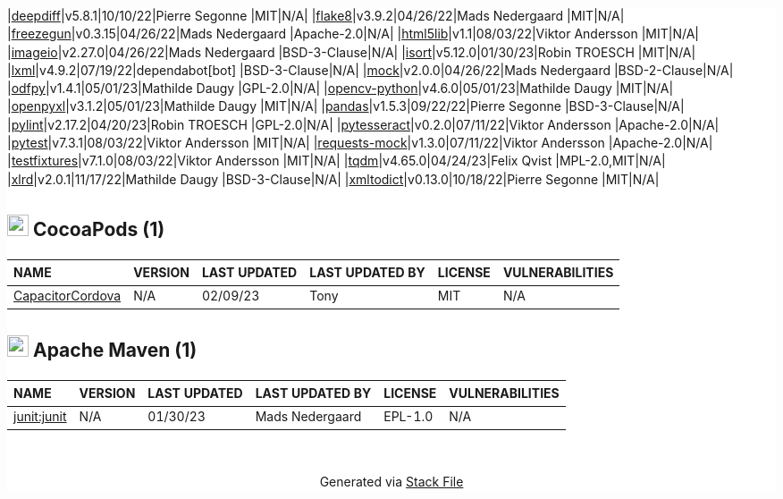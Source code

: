 |[deepdiff](https://pypi.org/project/deepdiff)|v5.8.1|10/10/22|Pierre Segonne |MIT|N/A|
|[flake8](https://pypi.org/project/flake8)|v3.9.2|04/26/22|Mads Nedergaard |MIT|N/A|
|[freezegun](https://pypi.org/project/freezegun)|v0.3.15|04/26/22|Mads Nedergaard |Apache-2.0|N/A|
|[html5lib](https://pypi.org/project/html5lib)|v1.1|08/03/22|Viktor Andersson |MIT|N/A|
|[imageio](https://pypi.org/project/imageio)|v2.27.0|04/26/22|Mads Nedergaard |BSD-3-Clause|N/A|
|[isort](https://pypi.org/project/isort)|v5.12.0|01/30/23|Robin TROESCH |MIT|N/A|
|[lxml](https://pypi.org/project/lxml)|v4.9.2|07/19/22|dependabot[bot] |BSD-3-Clause|N/A|
|[mock](https://pypi.org/project/mock)|v2.0.0|04/26/22|Mads Nedergaard |BSD-2-Clause|N/A|
|[odfpy](https://pypi.org/project/odfpy)|v1.4.1|05/01/23|Mathilde Daugy |GPL-2.0|N/A|
|[opencv-python](https://pypi.org/project/opencv-python)|v4.6.0|05/01/23|Mathilde Daugy |MIT|N/A|
|[openpyxl](https://pypi.org/project/openpyxl)|v3.1.2|05/01/23|Mathilde Daugy |MIT|N/A|
|[pandas](https://pypi.org/project/pandas)|v1.5.3|09/22/22|Pierre Segonne |BSD-3-Clause|N/A|
|[pylint](https://pypi.org/project/pylint)|v2.17.2|04/20/23|Robin TROESCH |GPL-2.0|N/A|
|[pytesseract](https://pypi.org/project/pytesseract)|v0.2.0|07/11/22|Viktor Andersson |Apache-2.0|N/A|
|[pytest](https://pypi.org/project/pytest)|v7.3.1|08/03/22|Viktor Andersson |MIT|N/A|
|[requests-mock](https://pypi.org/project/requests-mock)|v1.3.0|07/11/22|Viktor Andersson |Apache-2.0|N/A|
|[testfixtures](https://pypi.org/project/testfixtures)|v7.1.0|08/03/22|Viktor Andersson |MIT|N/A|
|[tqdm](https://pypi.org/project/tqdm)|v4.65.0|04/24/23|Felix Qvist |MPL-2.0,MIT|N/A|
|[xlrd](https://pypi.org/project/xlrd)|v2.0.1|11/17/22|Mathilde Daugy |BSD-3-Clause|N/A|
|[xmltodict](https://pypi.org/project/xmltodict)|v0.13.0|10/18/22|Pierre Segonne |MIT|N/A|


## <img width='24' height='24' src='https://img.stackshare.io/service/2426/e1cbdef9d4b11484049a033886578e54_400x400.png'/> CocoaPods (1)

|NAME|VERSION|LAST UPDATED|LAST UPDATED BY|LICENSE|VULNERABILITIES|
|:------|:------|:------|:------|:------|:------|
|[CapacitorCordova](https://cocoapods.org/pods/CapacitorCordova)|N/A|02/09/23|Tony |MIT|N/A|


## <img width='24' height='24' src='https://img.stackshare.io/package_manager/977/default_9833f2ef0bbc2a946b4cc5e9307264033361076b.png'/> Apache Maven (1)

|NAME|VERSION|LAST UPDATED|LAST UPDATED BY|LICENSE|VULNERABILITIES|
|:------|:------|:------|:------|:------|:------|
|[junit:junit](http://junit.org)|N/A|01/30/23|Mads Nedergaard |EPL-1.0|N/A|

<br/>
<div align='center'>

Generated via [Stack File](https://github.com/marketplace/stack-file)
